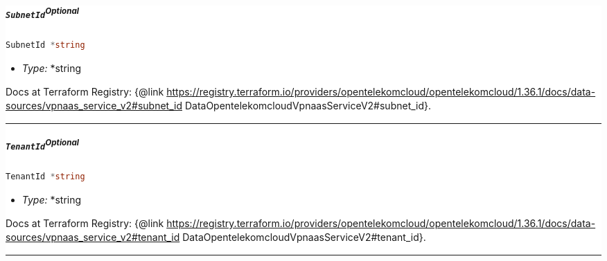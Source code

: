 
##### `SubnetId`<sup>Optional</sup> <a name="SubnetId" id="@cdktf/provider-opentelekomcloud.dataOpentelekomcloudVpnaasServiceV2.DataOpentelekomcloudVpnaasServiceV2Config.property.subnetId"></a>

```go
SubnetId *string
```

- *Type:* *string

Docs at Terraform Registry: {@link https://registry.terraform.io/providers/opentelekomcloud/opentelekomcloud/1.36.1/docs/data-sources/vpnaas_service_v2#subnet_id DataOpentelekomcloudVpnaasServiceV2#subnet_id}.

---

##### `TenantId`<sup>Optional</sup> <a name="TenantId" id="@cdktf/provider-opentelekomcloud.dataOpentelekomcloudVpnaasServiceV2.DataOpentelekomcloudVpnaasServiceV2Config.property.tenantId"></a>

```go
TenantId *string
```

- *Type:* *string

Docs at Terraform Registry: {@link https://registry.terraform.io/providers/opentelekomcloud/opentelekomcloud/1.36.1/docs/data-sources/vpnaas_service_v2#tenant_id DataOpentelekomcloudVpnaasServiceV2#tenant_id}.

---



